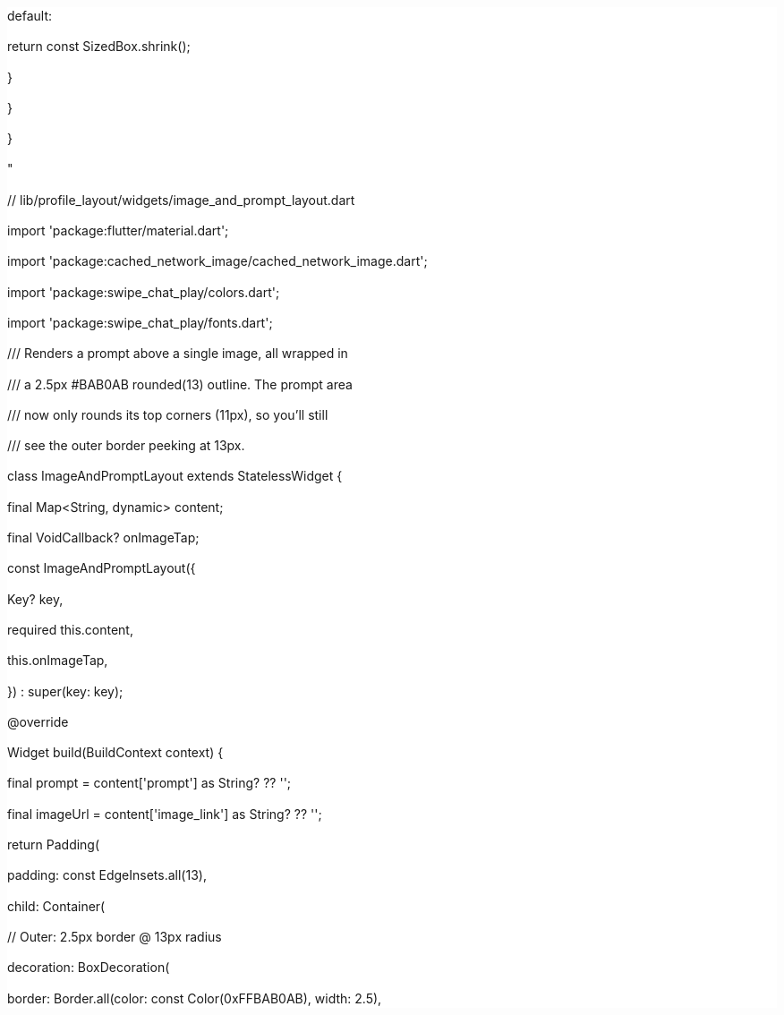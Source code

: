 default:

return const SizedBox.shrink();

}

}

}

"

// lib/profile_layout/widgets/image_and_prompt_layout.dart

import 'package:flutter/material.dart';

import 'package:cached_network_image/cached_network_image.dart';

import 'package:swipe_chat_play/colors.dart';

import 'package:swipe_chat_play/fonts.dart';

/// Renders a prompt above a single image, all wrapped in

/// a 2.5px #BAB0AB rounded(13) outline. The prompt area

/// now only rounds its top corners (11px), so you’ll still

/// see the outer border peeking at 13px.

class ImageAndPromptLayout extends StatelessWidget {

final Map<String, dynamic> content;

final VoidCallback? onImageTap;

const ImageAndPromptLayout({

Key? key,

required this.content,

this.onImageTap,

}) : super(key: key);

@override

Widget build(BuildContext context) {

final prompt = content['prompt'] as String? ?? '';

final imageUrl = content['image_link'] as String? ?? '';

return Padding(

padding: const EdgeInsets.all(13),

child: Container(

// Outer: 2.5px border @ 13px radius

decoration: BoxDecoration(

border: Border.all(color: const Color(0xFFBAB0AB), width: 2.5),
